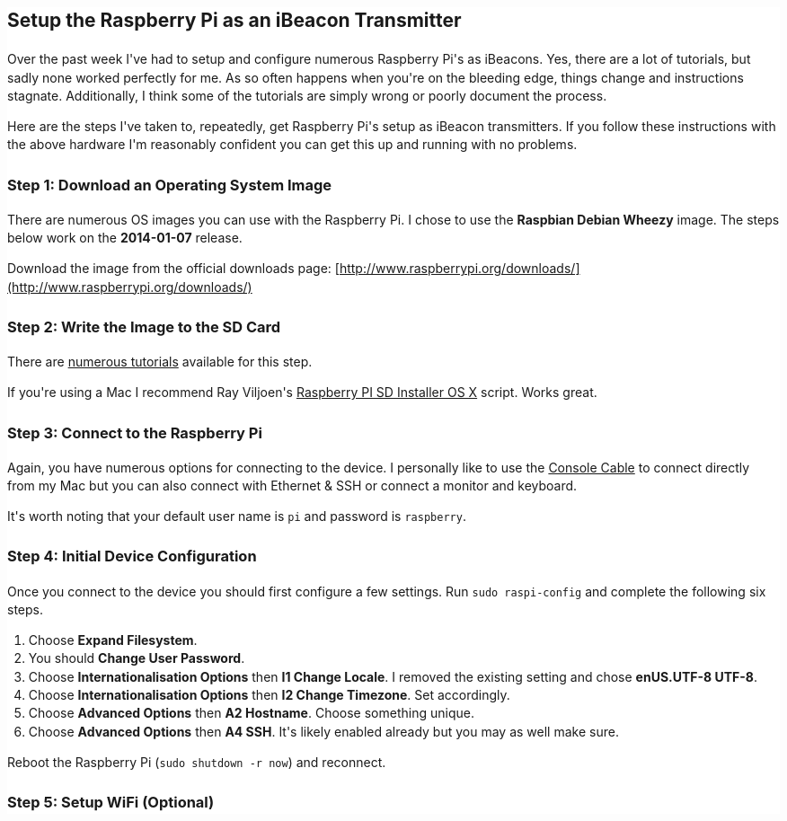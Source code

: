 ## Setup the Raspberry Pi as an iBeacon Transmitter

Over the past week I've had to setup and configure numerous Raspberry Pi's as iBeacons. Yes, there are a lot of tutorials, but sadly none worked perfectly for me. As so often happens when you're on the bleeding edge, things change and instructions stagnate. Additionally, I think some of the tutorials are simply wrong or poorly document the process.

Here are the steps I've taken to, repeatedly, get Raspberry Pi's setup as iBeacon transmitters. If you follow these instructions with the above hardware I'm reasonably confident you can get this up and running with no problems.

### Step 1: Download an Operating System Image

There are numerous OS images you can use with the Raspberry Pi. I chose to use the **Raspbian Debian Wheezy** image. The steps below work on the **2014-01-07** release.

Download the image from the official downloads page: [http://www.raspberrypi.org/downloads/](http://www.raspberrypi.org/downloads/)

### Step 2: Write the Image to the SD Card

There are [numerous tutorials](http://www.raspberrypi.org/documentation/installation/installing-images/README.md) available for this step.

If you're using a Mac I recommend Ray Viljoen's [Raspberry PI SD Installer OS X](https://github.com/RayViljoen/Raspberry-PI-SD-Installer-OS-X) script. Works great.

### Step 3: Connect to the Raspberry Pi

Again, you have numerous options for connecting to the device. I personally like to use the [Console Cable](https://learn.adafruit.com/adafruits-raspberry-pi-lesson-5-using-a-console-cable?view=all) to connect directly from my Mac but you can also connect with Ethernet & SSH or connect a monitor and keyboard.

It's worth noting that your default user name is `pi` and password is `raspberry`.

### Step 4: Initial Device Configuration

Once you connect to the device you should first configure a few settings. Run `sudo raspi-config` and complete the following six steps.

1. Choose **Expand Filesystem**.
2. You should **Change User Password**.
3. Choose **Internationalisation Options** then **I1 Change Locale**. I removed the existing setting and chose **enUS.UTF-8 UTF-8**.
4. Choose **Internationalisation Options** then **I2 Change Timezone**. Set accordingly.
5. Choose **Advanced Options** then **A2 Hostname**. Choose something unique.
6.  Choose **Advanced Options** then **A4 SSH**. It's likely enabled already but you may as well make sure.

Reboot the Raspberry Pi (`sudo shutdown -r now`) and reconnect.

### Step 5: Setup WiFi (Optional)

